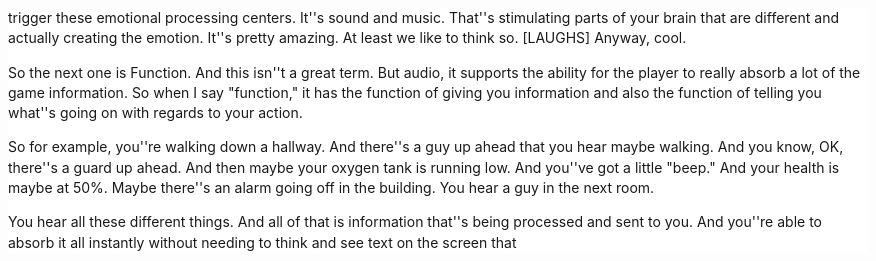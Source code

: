   <span m="567900">trigger</span> <span m="568590">these</span> <span m="568750">emotional</span>
  <span m="569260">processing</span> <span m="569790">centers.</span> <span m="570570">It''s</span>
  <span m="571020">sound</span> <span m="571620">and</span> <span m="571830">music.</span>
  <span m="572280">That''s</span> <span m="572890">stimulating</span> <span m="573870">parts</span>
  <span m="574210">of</span> <span m="574280">your</span> <span m="574380">brain</span>
  <span m="574700">that are</span> <span m="575140">different</span> <span m="576040">and</span>
  <span m="576750">actually</span> <span m="577180">creating</span> <span m="577520">the
  emotion.</span> <span m="577920">It''s</span> <span m="578110">pretty</span> <span
  m="578290">amazing.</span> <span m="579440">At</span> <span m="579500">least</span>
  <span m="579680">we like</span> <span m="580162">to think so.</span> <span m="580644">[LAUGHS]</span>
  <span m="581610">Anyway,</span> <span m="582720">cool.</span></p><p><span m="582930">So</span>
  <span m="583110">the</span> <span m="583220">next</span> <span m="583560">one is</span>
  <span m="583990">Function.</span> <span m="585050">And</span> <span m="585250">this</span>
  <span m="585380">isn''t</span> <span m="585620">a</span> <span m="585710">great</span>
  <span m="586080">term.</span> <span m="586630">But</span> <span m="587740">audio,</span>
  <span m="588560">it</span> <span m="588710">supports</span> <span m="591470">the</span>
  <span m="591620">ability</span> <span m="592100">for</span> <span m="592200">the</span>
  <span m="592310">player</span> <span m="592600">to</span> <span m="592690">really</span>
  <span m="593560">absorb</span> <span m="594020">a</span> <span m="594060">lot</span>
  <span m="594340">of</span> <span m="594410">the</span> <span m="594510">game</span>
  <span m="594860">information.</span> <span m="595570">So</span> <span m="596530">when</span>
  <span m="596750">I</span> <span m="596800">say</span> <span m="596990">&quot;function,&quot;</span>
  <span m="598500">it</span> <span m="598620">has</span> <span m="598810">the</span>
  <span m="598910">function</span> <span m="599330">of</span> <span m="599670">giving</span>
  <span m="599890">you</span> <span m="599990">information</span> <span m="600610">and</span>
  <span m="600720">also</span> <span m="600950">the</span> <span m="601050">function</span>
  <span m="601410">of</span> <span m="601530">telling</span> <span m="601850">you</span>
  <span m="602630">what''s</span> <span m="602890">going</span> <span m="603140">on</span>
  <span m="603290">with</span> <span m="603420">regards</span> <span m="603740">to</span>
  <span m="603780">your</span> <span m="603910">action.</span></p><p><span m="604300">So</span>
  <span m="604500">for</span> <span m="604600">example,</span> <span m="604960">you''re</span>
  <span m="605070">walking</span> <span m="605430">down</span> <span m="605590">a</span>
  <span m="605640">hallway.</span> <span m="606460">And</span> <span m="609230">there''s</span>
  <span m="609380">a</span> <span m="609450">guy</span> <span m="609720">up</span>
  <span m="609860">ahead</span> <span m="610330">that you</span> <span m="610540">hear</span>
  <span m="611340">maybe</span> <span m="611780">walking.</span> <span m="612410">And</span>
  <span m="612710">you</span> <span m="612810">know,</span> <span m="613020">OK,</span>
  <span m="613210">there''s</span> <span m="613400">a</span> <span m="613460">guard
  up</span> <span m="613750">ahead.</span> <span m="614120">And then</span> <span
  m="614290">maybe</span> <span m="614510">your</span> <span m="614700">oxygen</span>
  <span m="615320">tank is</span> <span m="615690">running</span> <span m="615990">low.</span>
  <span m="616240">And</span> <span m="616320">you''ve</span> <span m="616420">got</span>
  <span m="616530">a</span> <span m="616570">little</span> <span m="616750">&quot;beep.&quot;</span>
  <span m="617130">And</span> <span m="617230">your</span> <span m="617340">health</span>
  <span m="617660">is</span> <span m="618420">maybe</span> <span m="618610">at</span>
  <span m="618650">50%.</span> <span m="619950">Maybe</span> <span m="620130">there''s</span>
  <span m="620300">an</span> <span m="620360">alarm</span> <span m="620750">going</span>
  <span m="621020">off</span> <span m="621210">in</span> <span m="621250">the</span>
  <span m="621320">building.</span> <span m="621780">You</span> <span m="621880">hear
  a</span> <span m="622130">guy</span> <span m="622520">in</span> <span m="622630">the</span>
  <span m="622710">next</span> <span m="623040">room.</span></p><p><span m="626470">You</span>
  <span m="626610">hear</span> <span m="626830">all</span> <span m="627030">these</span>
  <span m="627230">different</span> <span m="627550">things.</span> <span m="627800">And</span>
  <span m="627950">all of</span> <span m="628250">that</span> <span m="628440">is</span>
  <span m="628580">information</span> <span m="629520">that''s</span> <span m="629810">being</span>
  <span m="630110">processed</span> <span m="630750">and</span> <span m="631140">sent</span>
  <span m="631410">to</span> <span m="631510">you.</span> <span m="631690">And</span>
  <span m="631820">you''re</span> <span m="631930">able</span> <span m="632120">to</span>
  <span m="632200">absorb</span> <span m="632570">it</span> <span m="632620">all</span>
  <span m="632890">instantly</span> <span m="633640">without</span> <span m="633990">needing</span>
  <span m="634250">to</span> <span m="634330">think</span> <span m="634650">and</span>
  <span m="634860">see</span> <span m="635280">text</span> <span m="635630">on</span>
  <span m="635750">the</span> <span m="635810">screen</span> <span m="636170">that</span>
